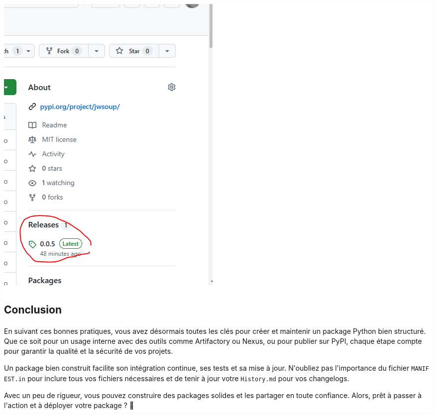  ![alt text](build_and_deploy_your_package/released.PNG)




## Conclusion

En suivant ces bonnes pratiques, vous avez désormais toutes les clés pour créer et maintenir un package Python bien structuré. Que ce soit pour un usage interne avec des outils comme Artifactory ou Nexus, ou pour publier sur PyPI, chaque étape compte pour garantir la qualité et la sécurité de vos projets.

Un package bien construit facilite son intégration continue, ses tests et sa mise à jour. N'oubliez pas l'importance du fichier `MANIFEST.in` pour inclure tous vos fichiers nécessaires et de tenir à jour votre `History.md` pour vos changelogs.

Avec un peu de rigueur, vous pouvez construire des packages solides et les partager en toute confiance. Alors, prêt à passer à l'action et à déployer votre package ? :rocket:


